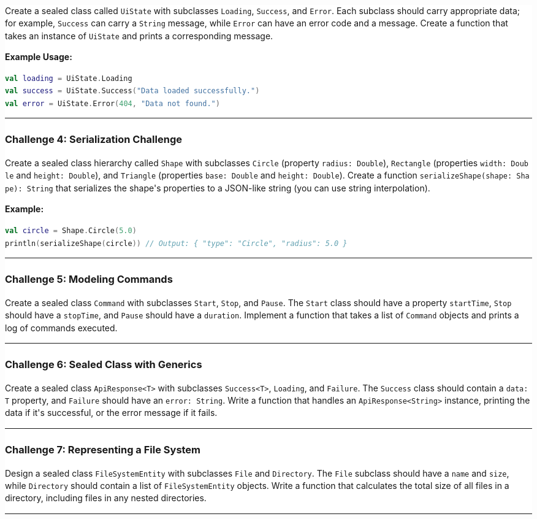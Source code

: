 Create a sealed class called `UiState` with subclasses `Loading`, `Success`, and `Error`. Each subclass should carry appropriate data; for example, `Success` can carry a `String` message, while `Error` can have an error code and a message. Create a function that takes an instance of `UiState` and prints a corresponding message.

**Example Usage:**

```kotlin
val loading = UiState.Loading
val success = UiState.Success("Data loaded successfully.")
val error = UiState.Error(404, "Data not found.")
```

---

### Challenge 4: Serialization Challenge

Create a sealed class hierarchy called `Shape` with subclasses `Circle` (property `radius: Double`), `Rectangle` (properties `width: Double` and `height: Double`), and `Triangle` (properties `base: Double` and `height: Double`). Create a function `serializeShape(shape: Shape): String` that serializes the shape's properties to a JSON-like string (you can use string interpolation).

**Example:**

```kotlin
val circle = Shape.Circle(5.0)
println(serializeShape(circle)) // Output: { "type": "Circle", "radius": 5.0 }
```

---

### Challenge 5: Modeling Commands

Create a sealed class `Command` with subclasses `Start`, `Stop`, and `Pause`. The `Start` class should have a property `startTime`, `Stop` should have a `stopTime`, and `Pause` should have a `duration`. Implement a function that takes a list of `Command` objects and prints a log of commands executed.

---

### Challenge 6: Sealed Class with Generics

Create a sealed class `ApiResponse<T>` with subclasses `Success<T>`, `Loading`, and `Failure`. The `Success` class should contain a `data: T` property, and `Failure` should have an `error: String`. Write a function that handles an `ApiResponse<String>` instance, printing the data if it's successful, or the error message if it fails.

---

### Challenge 7: Representing a File System

Design a sealed class `FileSystemEntity` with subclasses `File` and `Directory`. The `File` subclass should have a `name` and `size`, while `Directory` should contain a list of `FileSystemEntity` objects. Write a function that calculates the total size of all files in a directory, including files in any nested directories.

---